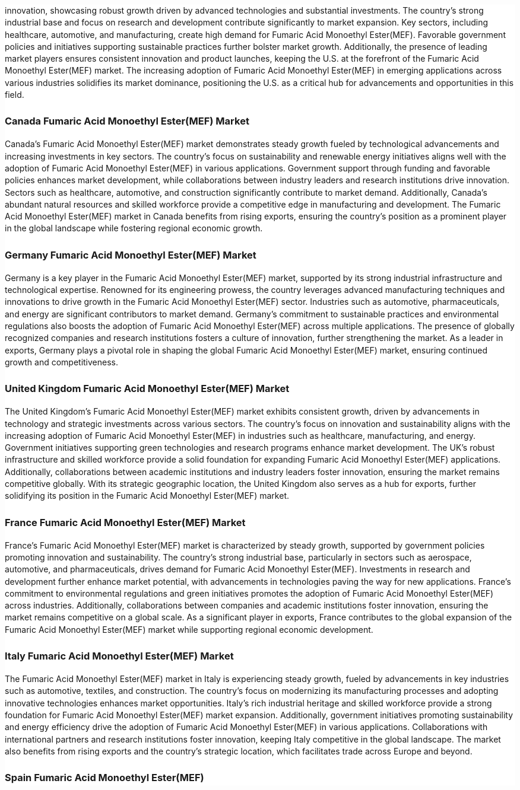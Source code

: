 innovation, showcasing robust growth driven by advanced technologies and substantial investments. The country&rsquo;s strong industrial base and focus on research and development contribute significantly to market expansion. Key sectors, including healthcare, automotive, and manufacturing, create high demand for Fumaric Acid Monoethyl Ester(MEF). Favorable government policies and initiatives supporting sustainable practices further bolster market growth. Additionally, the presence of leading market players ensures consistent innovation and product launches, keeping the U.S. at the forefront of the Fumaric Acid Monoethyl Ester(MEF) market. The increasing adoption of Fumaric Acid Monoethyl Ester(MEF) in emerging applications across various industries solidifies its market dominance, positioning the U.S. as a critical hub for advancements and opportunities in this field.</p><h3>Canada Fumaric Acid Monoethyl Ester(MEF) Market</h3><p>Canada&rsquo;s Fumaric Acid Monoethyl Ester(MEF) market demonstrates steady growth fueled by technological advancements and increasing investments in key sectors. The country&rsquo;s focus on sustainability and renewable energy initiatives aligns well with the adoption of Fumaric Acid Monoethyl Ester(MEF) in various applications. Government support through funding and favorable policies enhances market development, while collaborations between industry leaders and research institutions drive innovation. Sectors such as healthcare, automotive, and construction significantly contribute to market demand. Additionally, Canada&rsquo;s abundant natural resources and skilled workforce provide a competitive edge in manufacturing and development. The Fumaric Acid Monoethyl Ester(MEF) market in Canada benefits from rising exports, ensuring the country&rsquo;s position as a prominent player in the global landscape while fostering regional economic growth.</p><h3>Germany Fumaric Acid Monoethyl Ester(MEF) Market</h3><p>Germany is a key player in the Fumaric Acid Monoethyl Ester(MEF) market, supported by its strong industrial infrastructure and technological expertise. Renowned for its engineering prowess, the country leverages advanced manufacturing techniques and innovations to drive growth in the Fumaric Acid Monoethyl Ester(MEF) sector. Industries such as automotive, pharmaceuticals, and energy are significant contributors to market demand. Germany&rsquo;s commitment to sustainable practices and environmental regulations also boosts the adoption of Fumaric Acid Monoethyl Ester(MEF) across multiple applications. The presence of globally recognized companies and research institutions fosters a culture of innovation, further strengthening the market. As a leader in exports, Germany plays a pivotal role in shaping the global Fumaric Acid Monoethyl Ester(MEF) market, ensuring continued growth and competitiveness.</p><h3>United Kingdom Fumaric Acid Monoethyl Ester(MEF) Market</h3><p>The United Kingdom&rsquo;s Fumaric Acid Monoethyl Ester(MEF) market exhibits consistent growth, driven by advancements in technology and strategic investments across various sectors. The country&rsquo;s focus on innovation and sustainability aligns with the increasing adoption of Fumaric Acid Monoethyl Ester(MEF) in industries such as healthcare, manufacturing, and energy. Government initiatives supporting green technologies and research programs enhance market development. The UK&rsquo;s robust infrastructure and skilled workforce provide a solid foundation for expanding Fumaric Acid Monoethyl Ester(MEF) applications. Additionally, collaborations between academic institutions and industry leaders foster innovation, ensuring the market remains competitive globally. With its strategic geographic location, the United Kingdom also serves as a hub for exports, further solidifying its position in the Fumaric Acid Monoethyl Ester(MEF) market.</p><h3>France Fumaric Acid Monoethyl Ester(MEF) Market</h3><p>France&rsquo;s Fumaric Acid Monoethyl Ester(MEF) market is characterized by steady growth, supported by government policies promoting innovation and sustainability. The country&rsquo;s strong industrial base, particularly in sectors such as aerospace, automotive, and pharmaceuticals, drives demand for Fumaric Acid Monoethyl Ester(MEF). Investments in research and development further enhance market potential, with advancements in technologies paving the way for new applications. France&rsquo;s commitment to environmental regulations and green initiatives promotes the adoption of Fumaric Acid Monoethyl Ester(MEF) across industries. Additionally, collaborations between companies and academic institutions foster innovation, ensuring the market remains competitive on a global scale. As a significant player in exports, France contributes to the global expansion of the Fumaric Acid Monoethyl Ester(MEF) market while supporting regional economic development.</p><h3>Italy Fumaric Acid Monoethyl Ester(MEF) Market</h3><p>The Fumaric Acid Monoethyl Ester(MEF) market in Italy is experiencing steady growth, fueled by advancements in key industries such as automotive, textiles, and construction. The country&rsquo;s focus on modernizing its manufacturing processes and adopting innovative technologies enhances market opportunities. Italy&rsquo;s rich industrial heritage and skilled workforce provide a strong foundation for Fumaric Acid Monoethyl Ester(MEF) market expansion. Additionally, government initiatives promoting sustainability and energy efficiency drive the adoption of Fumaric Acid Monoethyl Ester(MEF) in various applications. Collaborations with international partners and research institutions foster innovation, keeping Italy competitive in the global landscape. The market also benefits from rising exports and the country&rsquo;s strategic location, which facilitates trade across Europe and beyond.</p><h3>Spain Fumaric Acid Monoethyl Ester(MEF)
